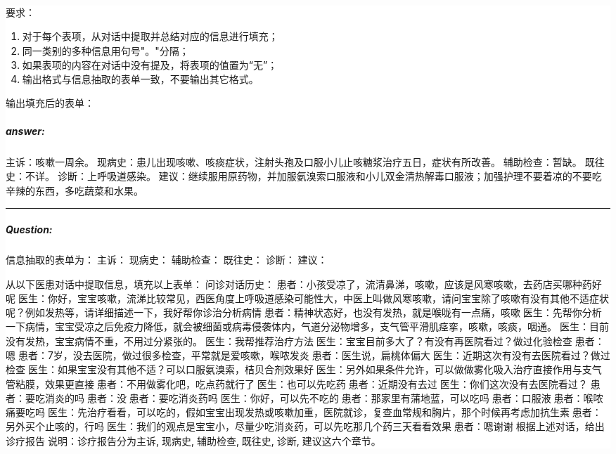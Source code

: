 要求：
1. 对于每个表项，从对话中提取并总结对应的信息进行填充；
2. 同一类别的多种信息用句号"。"分隔；
3. 如果表项的内容在对话中没有提及，将表项的值置为“无”；
4. 输出格式与信息抽取的表单一致，不要输出其它格式。

输出填充后的表单：
##### answer: 
主诉：咳嗽一周余。
现病史：患儿出现咳嗽、咳痰症状，注射头孢及口服小儿止咳糖浆治疗五日，症状有所改善。
辅助检查：暂缺。
既往史：不详。
诊断：上呼吸道感染。
建议：继续服用原药物，并加服氨溴索口服液和小儿双金清热解毒口服液；加强护理不要着凉的不要吃辛辣的东西，多吃蔬菜和水果。  

----------------

##### Question: 
信息抽取的表单为：
主诉：
现病史：
辅助检查：
既往史：
诊断：
建议：

从以下医患对话中提取信息，填充以上表单：
问诊对话历史：
患者：小孩受凉了，流清鼻涕，咳嗽，应该是风寒咳嗽，去药店买哪种药好呢
医生：你好，宝宝咳嗽，流涕比较常见，西医角度上呼吸道感染可能性大，中医上叫做风寒咳嗽，请问宝宝除了咳嗽有没有其他不适症状呢？例如发热等，请详细描述一下，我好帮你诊治分析病情
患者：精神状态好，也没有发热，就是喉咙有一点痛，咳嗽
医生：先帮你分析一下病情，宝宝受凉之后免疫力降低，就会被细菌或病毒侵袭体内，气道分泌物增多，支气管平滑肌痉挛，咳嗽，咳痰，咽通。
医生：目前没有发热，宝宝病情不重，不用过分紧张的。
医生：我帮推荐治疗方法
医生：宝宝目前多大了？有没有再医院看过？做过化验检查
患者：嗯
患者：7岁，没去医院，做过很多检查，平常就是爱咳嗽，喉哝发炎
患者：医生说，扁桃体偏大
医生：近期这次有没有去医院看过？做过检查
医生：如果宝宝没有其他不适？可以口服氨溴索，桔贝合剂效果好
医生：另外如果条件允许，可以做做雾化吸入治疗直接作用与支气管粘膜，效果更直接
患者：不用做雾化吧，吃点药就行了
医生：也可以先吃药
患者：近期没有去过
医生：你们这次没有去医院看过？
患者：要吃消炎的吗
患者：没
患者：要吃消炎药吗
医生：你好，可以先不吃的
患者：那家里有蒲地蓝，可以吃吗
患者：口服液
患者：喉哝痛要吃吗
医生：先治疗看看，可以吃的，假如宝宝出现发热或咳嗽加重，医院就诊，复查血常规和胸片，那个时候再考虑加抗生素
患者：另外买个止咳的，行吗
医生：我们的观点是宝宝小，尽量少吃消炎药，可以先吃那几个药三天看看效果
患者：嗯谢谢
根据上述对话，给出诊疗报告
说明：诊疗报告分为主诉, 现病史, 辅助检查, 既往史, 诊断, 建议这六个章节。
